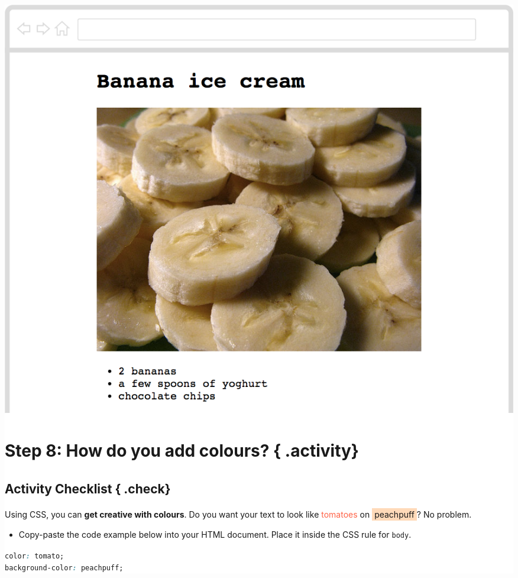 <img class="border-less" src="centred.png" title="This is what you should see">
    
    
# Step 8: How do you **add colours**? { .activity}
  
## Activity Checklist { .check}

Using CSS, you can **get creative with colours**. Do you want your text to look like <span style="color:tomato;">tomatoes</span> on <span style="background:peachpuff;padding:2px 4px">peachpuff</span>? No problem.

* Copy-paste the code example below into your HTML document. Place it inside the CSS rule for `body`.
 
```CSS    
color: tomato;
background-color: peachpuff;
```
    